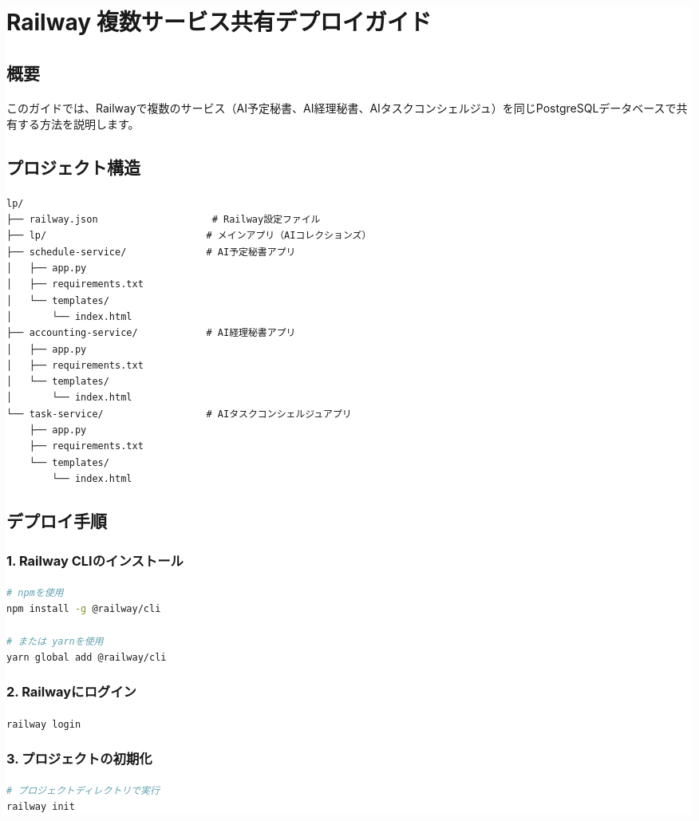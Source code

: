 # Railway 複数サービス共有デプロイガイド

## 概要

このガイドでは、Railwayで複数のサービス（AI予定秘書、AI経理秘書、AIタスクコンシェルジュ）を同じPostgreSQLデータベースで共有する方法を説明します。

## プロジェクト構造

```
lp/
├── railway.json                    # Railway設定ファイル
├── lp/                            # メインアプリ（AIコレクションズ）
├── schedule-service/              # AI予定秘書アプリ
│   ├── app.py
│   ├── requirements.txt
│   └── templates/
│       └── index.html
├── accounting-service/            # AI経理秘書アプリ
│   ├── app.py
│   ├── requirements.txt
│   └── templates/
│       └── index.html
└── task-service/                  # AIタスクコンシェルジュアプリ
    ├── app.py
    ├── requirements.txt
    └── templates/
        └── index.html
```

## デプロイ手順

### 1. Railway CLIのインストール

```bash
# npmを使用
npm install -g @railway/cli

# または yarnを使用
yarn global add @railway/cli
```

### 2. Railwayにログイン

```bash
railway login
```

### 3. プロジェクトの初期化

```bash
# プロジェクトディレクトリで実行
railway init
```
